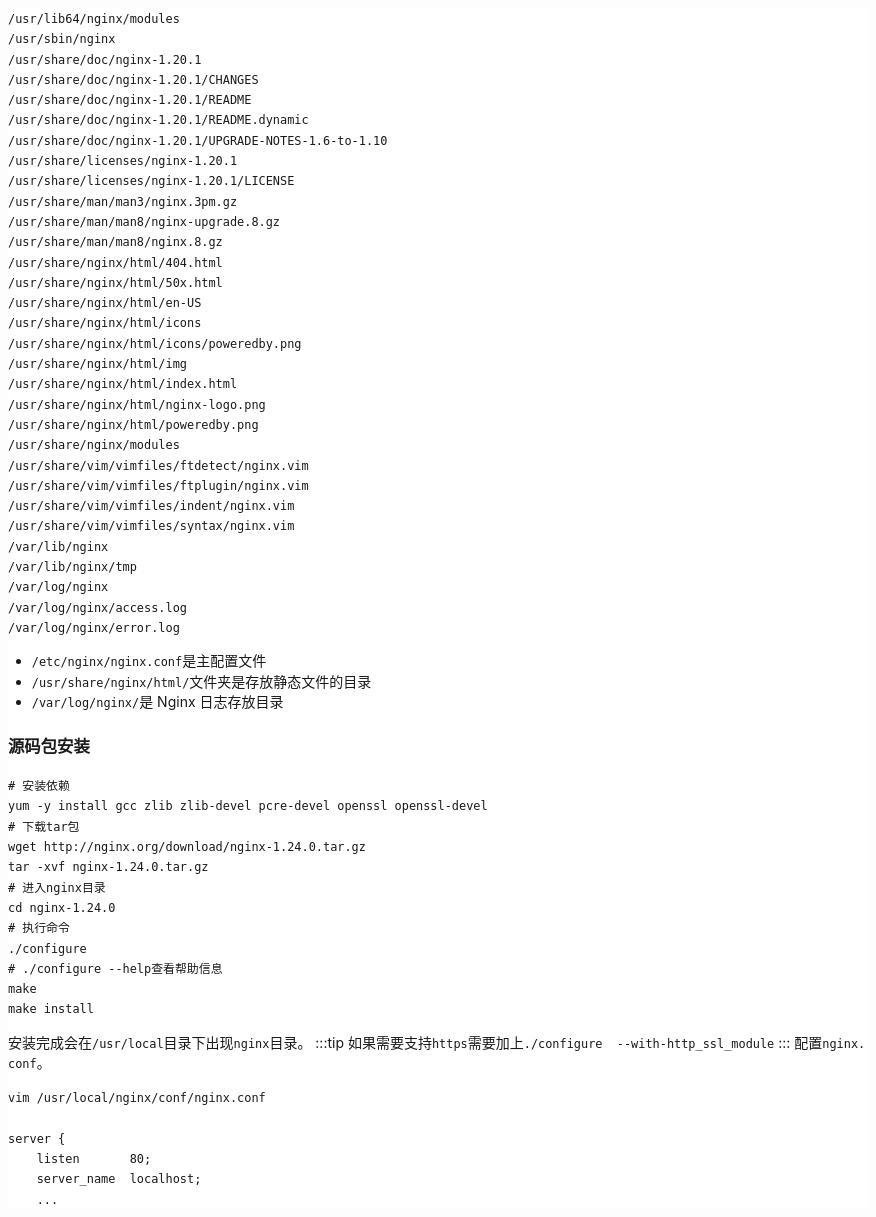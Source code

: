```shell
/usr/lib64/nginx/modules
/usr/sbin/nginx
/usr/share/doc/nginx-1.20.1
/usr/share/doc/nginx-1.20.1/CHANGES
/usr/share/doc/nginx-1.20.1/README
/usr/share/doc/nginx-1.20.1/README.dynamic
/usr/share/doc/nginx-1.20.1/UPGRADE-NOTES-1.6-to-1.10
/usr/share/licenses/nginx-1.20.1
/usr/share/licenses/nginx-1.20.1/LICENSE
/usr/share/man/man3/nginx.3pm.gz
/usr/share/man/man8/nginx-upgrade.8.gz
/usr/share/man/man8/nginx.8.gz
/usr/share/nginx/html/404.html
/usr/share/nginx/html/50x.html
/usr/share/nginx/html/en-US
/usr/share/nginx/html/icons
/usr/share/nginx/html/icons/poweredby.png
/usr/share/nginx/html/img
/usr/share/nginx/html/index.html
/usr/share/nginx/html/nginx-logo.png
/usr/share/nginx/html/poweredby.png
/usr/share/nginx/modules
/usr/share/vim/vimfiles/ftdetect/nginx.vim
/usr/share/vim/vimfiles/ftplugin/nginx.vim
/usr/share/vim/vimfiles/indent/nginx.vim
/usr/share/vim/vimfiles/syntax/nginx.vim
/var/lib/nginx
/var/lib/nginx/tmp
/var/log/nginx
/var/log/nginx/access.log
/var/log/nginx/error.log
```
* `/etc/nginx/nginx.conf`是主配置文件
* `/usr/share/nginx/html/`文件夹是存放静态文件的目录
* `/var/log/nginx/`是 Nginx 日志存放目录

### 源码包安装
```shell
# 安装依赖
yum -y install gcc zlib zlib-devel pcre-devel openssl openssl-devel
# 下载tar包
wget http://nginx.org/download/nginx-1.24.0.tar.gz
tar -xvf nginx-1.24.0.tar.gz
# 进入nginx目录
cd nginx-1.24.0
# 执行命令
./configure
# ./configure --help查看帮助信息
make
make install
```
安装完成会在`/usr/local`目录下出现`nginx`目录。
:::tip
如果需要支持`https`需要加上`./configure  --with-http_ssl_module`
:::
配置`nginx.conf`。
```shell
vim /usr/local/nginx/conf/nginx.conf

server {
    listen       80;
    server_name  localhost;
    ...
```